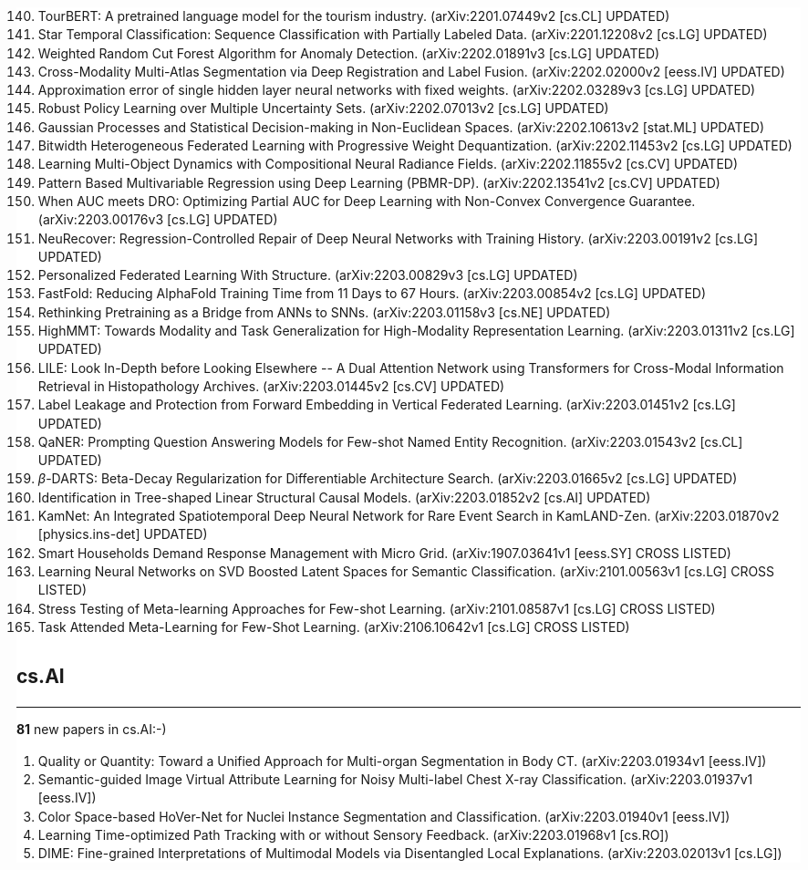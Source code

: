 140. TourBERT: A pretrained language model for the tourism industry. (arXiv:2201.07449v2 [cs.CL] UPDATED)
141. Star Temporal Classification: Sequence Classification with Partially Labeled Data. (arXiv:2201.12208v2 [cs.LG] UPDATED)
142. Weighted Random Cut Forest Algorithm for Anomaly Detection. (arXiv:2202.01891v3 [cs.LG] UPDATED)
143. Cross-Modality Multi-Atlas Segmentation via Deep Registration and Label Fusion. (arXiv:2202.02000v2 [eess.IV] UPDATED)
144. Approximation error of single hidden layer neural networks with fixed weights. (arXiv:2202.03289v3 [cs.LG] UPDATED)
145. Robust Policy Learning over Multiple Uncertainty Sets. (arXiv:2202.07013v2 [cs.LG] UPDATED)
146. Gaussian Processes and Statistical Decision-making in Non-Euclidean Spaces. (arXiv:2202.10613v2 [stat.ML] UPDATED)
147. Bitwidth Heterogeneous Federated Learning with Progressive Weight Dequantization. (arXiv:2202.11453v2 [cs.LG] UPDATED)
148. Learning Multi-Object Dynamics with Compositional Neural Radiance Fields. (arXiv:2202.11855v2 [cs.CV] UPDATED)
149. Pattern Based Multivariable Regression using Deep Learning (PBMR-DP). (arXiv:2202.13541v2 [cs.CV] UPDATED)
150. When AUC meets DRO: Optimizing Partial AUC for Deep Learning with Non-Convex Convergence Guarantee. (arXiv:2203.00176v3 [cs.LG] UPDATED)
151. NeuRecover: Regression-Controlled Repair of Deep Neural Networks with Training History. (arXiv:2203.00191v2 [cs.LG] UPDATED)
152. Personalized Federated Learning With Structure. (arXiv:2203.00829v3 [cs.LG] UPDATED)
153. FastFold: Reducing AlphaFold Training Time from 11 Days to 67 Hours. (arXiv:2203.00854v2 [cs.LG] UPDATED)
154. Rethinking Pretraining as a Bridge from ANNs to SNNs. (arXiv:2203.01158v3 [cs.NE] UPDATED)
155. HighMMT: Towards Modality and Task Generalization for High-Modality Representation Learning. (arXiv:2203.01311v2 [cs.LG] UPDATED)
156. LILE: Look In-Depth before Looking Elsewhere -- A Dual Attention Network using Transformers for Cross-Modal Information Retrieval in Histopathology Archives. (arXiv:2203.01445v2 [cs.CV] UPDATED)
157. Label Leakage and Protection from Forward Embedding in Vertical Federated Learning. (arXiv:2203.01451v2 [cs.LG] UPDATED)
158. QaNER: Prompting Question Answering Models for Few-shot Named Entity Recognition. (arXiv:2203.01543v2 [cs.CL] UPDATED)
159. $\beta$-DARTS: Beta-Decay Regularization for Differentiable Architecture Search. (arXiv:2203.01665v2 [cs.LG] UPDATED)
160. Identification in Tree-shaped Linear Structural Causal Models. (arXiv:2203.01852v2 [cs.AI] UPDATED)
161. KamNet: An Integrated Spatiotemporal Deep Neural Network for Rare Event Search in KamLAND-Zen. (arXiv:2203.01870v2 [physics.ins-det] UPDATED)
162. Smart Households Demand Response Management with Micro Grid. (arXiv:1907.03641v1 [eess.SY] CROSS LISTED)
163. Learning Neural Networks on SVD Boosted Latent Spaces for Semantic Classification. (arXiv:2101.00563v1 [cs.LG] CROSS LISTED)
164. Stress Testing of Meta-learning Approaches for Few-shot Learning. (arXiv:2101.08587v1 [cs.LG] CROSS LISTED)
165. Task Attended Meta-Learning for Few-Shot Learning. (arXiv:2106.10642v1 [cs.LG] CROSS LISTED)
## cs.AI
---
**81** new papers in cs.AI:-) 
1. Quality or Quantity: Toward a Unified Approach for Multi-organ Segmentation in Body CT. (arXiv:2203.01934v1 [eess.IV])
2. Semantic-guided Image Virtual Attribute Learning for Noisy Multi-label Chest X-ray Classification. (arXiv:2203.01937v1 [eess.IV])
3. Color Space-based HoVer-Net for Nuclei Instance Segmentation and Classification. (arXiv:2203.01940v1 [eess.IV])
4. Learning Time-optimized Path Tracking with or without Sensory Feedback. (arXiv:2203.01968v1 [cs.RO])
5. DIME: Fine-grained Interpretations of Multimodal Models via Disentangled Local Explanations. (arXiv:2203.02013v1 [cs.LG])